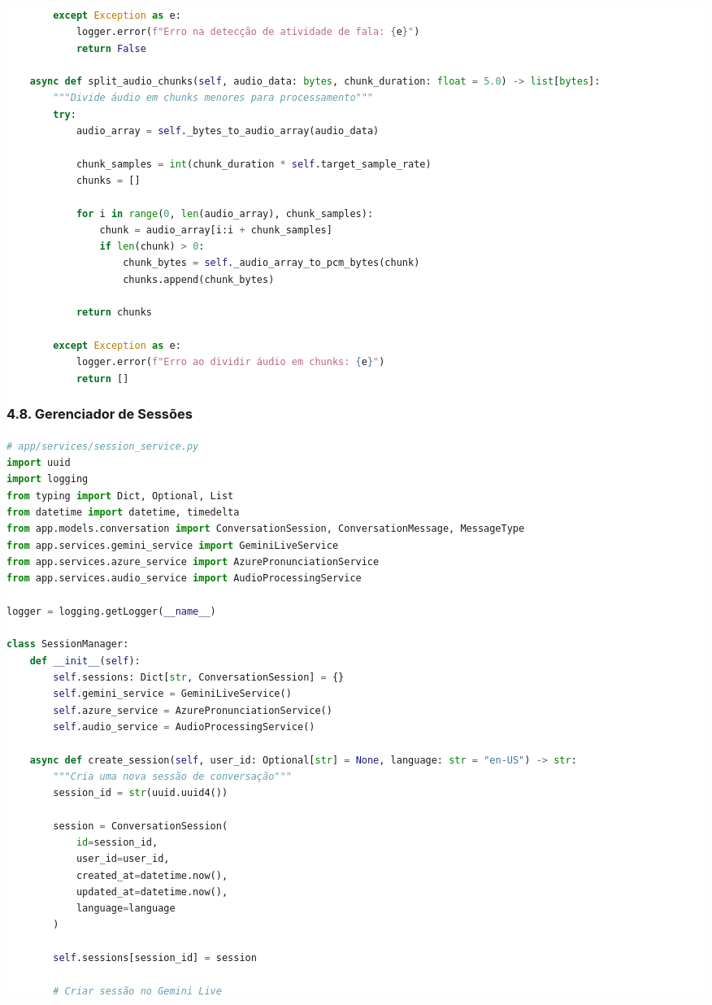 ```python
        except Exception as e:
            logger.error(f"Erro na detecção de atividade de fala: {e}")
            return False
    
    async def split_audio_chunks(self, audio_data: bytes, chunk_duration: float = 5.0) -> list[bytes]:
        """Divide áudio em chunks menores para processamento"""
        try:
            audio_array = self._bytes_to_audio_array(audio_data)
            
            chunk_samples = int(chunk_duration * self.target_sample_rate)
            chunks = []
            
            for i in range(0, len(audio_array), chunk_samples):
                chunk = audio_array[i:i + chunk_samples]
                if len(chunk) > 0:
                    chunk_bytes = self._audio_array_to_pcm_bytes(chunk)
                    chunks.append(chunk_bytes)
            
            return chunks
            
        except Exception as e:
            logger.error(f"Erro ao dividir áudio em chunks: {e}")
            return []
```

### 4.8. Gerenciador de Sessões

```python
# app/services/session_service.py
import uuid
import logging
from typing import Dict, Optional, List
from datetime import datetime, timedelta
from app.models.conversation import ConversationSession, ConversationMessage, MessageType
from app.services.gemini_service import GeminiLiveService
from app.services.azure_service import AzurePronunciationService
from app.services.audio_service import AudioProcessingService

logger = logging.getLogger(__name__)

class SessionManager:
    def __init__(self):
        self.sessions: Dict[str, ConversationSession] = {}
        self.gemini_service = GeminiLiveService()
        self.azure_service = AzurePronunciationService()
        self.audio_service = AudioProcessingService()
        
    async def create_session(self, user_id: Optional[str] = None, language: str = "en-US") -> str:
        """Cria uma nova sessão de conversação"""
        session_id = str(uuid.uuid4())
        
        session = ConversationSession(
            id=session_id,
            user_id=user_id,
            created_at=datetime.now(),
            updated_at=datetime.now(),
            language=language
        )
        
        self.sessions[session_id] = session
        
        # Criar sessão no Gemini Live
```